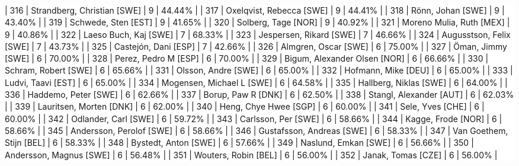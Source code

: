 |  316  | Strandberg, Christian [SWE] |  9 |  44.44% |
|  317  | Oxelqvist, Rebecca [SWE] |  9 |  44.41% |
|  318  | Rönn, Johan [SWE] |  9 |  43.40% |
|  319  | Schwede, Sten [EST] |  9 |  41.65% |
|  320  | Solberg, Tage [NOR] |  9 |  40.92% |
|  321  | Moreno Mulia, Ruth [MEX] |  9 |  40.86% |
|  322  | Laeso Buch, Kaj [SWE] |  7 |  68.33% |
|  323  | Jespersen, Rikard [SWE] |  7 |  46.66% |
|  324  | Augusstson, Felix [SWE] |  7 |  43.73% |
|  325  | Castejón, Dani [ESP] |  7 |  42.66% |
|  326  | Almgren, Oscar [SWE] |  6 |  75.00% |
|  327  | Öman, Jimmy [SWE] |  6 |  70.00% |
|  328  | Perez, Pedro M [ESP] |  6 |  70.00% |
|  329  | Bigum, Alexander Olsen [NOR] |  6 |  66.66% |
|  330  | Schram, Robert [SWE] |  6 |  65.66% |
|  331  | Olsson, Andre [SWE] |  6 |  65.00% |
|  332  | Hofmann, Mike [DEU] |  6 |  65.00% |
|  333  | Ludvi, Taavi [EST] |  6 |  65.00% |
|  334  | Mogensen, Michael L [SWE] |  6 |  64.58% |
|  335  | Hallberg, Niklas [SWE] |  6 |  64.00% |
|  336  | Haddemo, Peter [SWE] |  6 |  62.66% |
|  337  | Borup, Paw R [DNK] |  6 |  62.50% |
|  338  | Stangl, Alexander [AUT] |  6 |  62.03% |
|  339  | Lauritsen, Morten [DNK] |  6 |  62.00% |
|  340  | Heng, Chye Hwee [SGP] |  6 |  60.00% |
|  341  | Sele, Yves [CHE] |  6 |  60.00% |
|  342  | Odlander, Carl [SWE] |  6 |  59.72% |
|  343  | Carlsson, Per [SWE] |  6 |  58.66% |
|  344  | Kagge, Frode [NOR] |  6 |  58.66% |
|  345  | Andersson, Perolof [SWE] |  6 |  58.66% |
|  346  | Gustafsson, Andreas [SWE] |  6 |  58.33% |
|  347  | Van Goethem, Stijn [BEL] |  6 |  58.33% |
|  348  | Bystedt, Anton [SWE] |  6 |  57.66% |
|  349  | Naslund, Emkan [SWE] |  6 |  56.66% |
|  350  | Andersson, Magnus [SWE] |  6 |  56.48% |
|  351  | Wouters, Robin [BEL] |  6 |  56.00% |
|  352  | Janak, Tomas [CZE] |  6 |  56.00% |